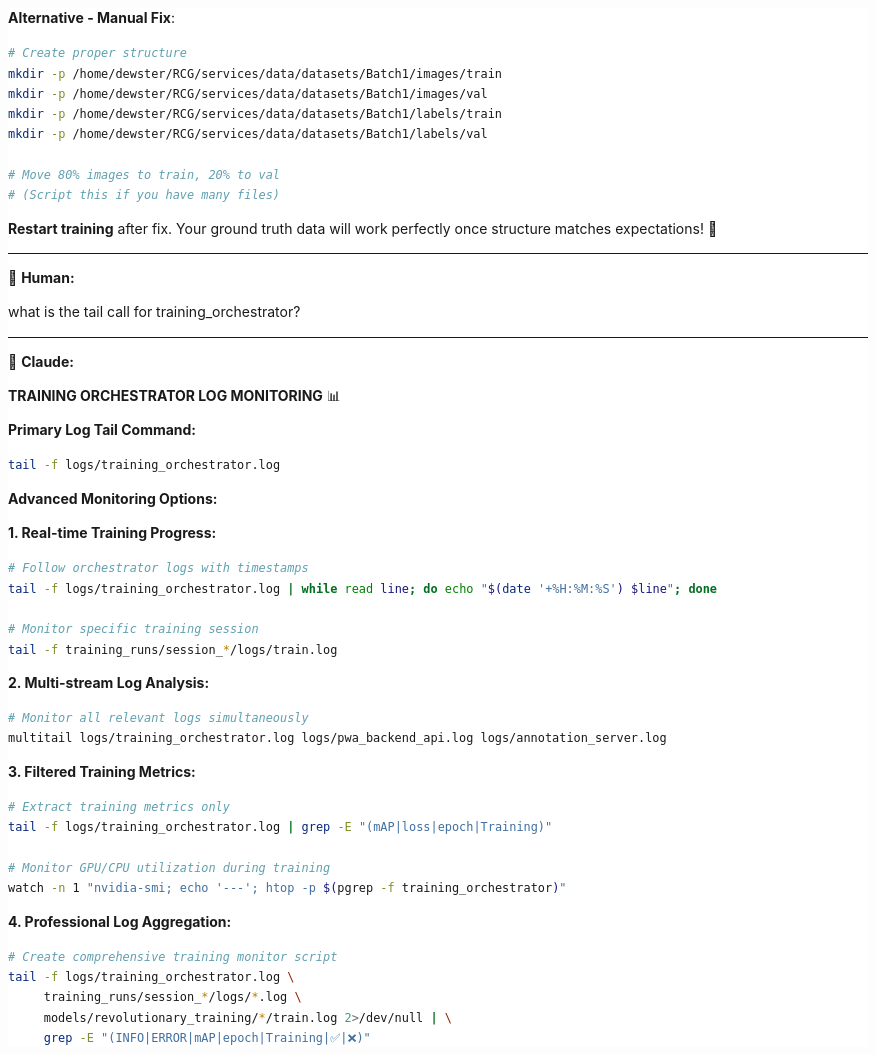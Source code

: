 **Alternative - Manual Fix**:
```bash
# Create proper structure
mkdir -p /home/dewster/RCG/services/data/datasets/Batch1/images/train
mkdir -p /home/dewster/RCG/services/data/datasets/Batch1/images/val
mkdir -p /home/dewster/RCG/services/data/datasets/Batch1/labels/train  
mkdir -p /home/dewster/RCG/services/data/datasets/Batch1/labels/val

# Move 80% images to train, 20% to val
# (Script this if you have many files)
```

**Restart training** after fix. Your ground truth data will work perfectly once structure matches expectations! 🚀

---

👤 **Human:**

what is the tail call for training_orchestrator?

---

🤖 **Claude:**

**TRAINING ORCHESTRATOR LOG MONITORING** 📊

**Primary Log Tail Command:**
```bash
tail -f logs/training_orchestrator.log
```

**Advanced Monitoring Options:**

**1. Real-time Training Progress:**
```bash
# Follow orchestrator logs with timestamps
tail -f logs/training_orchestrator.log | while read line; do echo "$(date '+%H:%M:%S') $line"; done

# Monitor specific training session
tail -f training_runs/session_*/logs/train.log
```

**2. Multi-stream Log Analysis:**
```bash
# Monitor all relevant logs simultaneously
multitail logs/training_orchestrator.log logs/pwa_backend_api.log logs/annotation_server.log
```

**3. Filtered Training Metrics:**
```bash
# Extract training metrics only
tail -f logs/training_orchestrator.log | grep -E "(mAP|loss|epoch|Training)"

# Monitor GPU/CPU utilization during training
watch -n 1 "nvidia-smi; echo '---'; htop -p $(pgrep -f training_orchestrator)"
```

**4. Professional Log Aggregation:**
```bash
# Create comprehensive training monitor script
tail -f logs/training_orchestrator.log \
     training_runs/session_*/logs/*.log \
     models/revolutionary_training/*/train.log 2>/dev/null | \
     grep -E "(INFO|ERROR|mAP|epoch|Training|✅|❌)"
```
